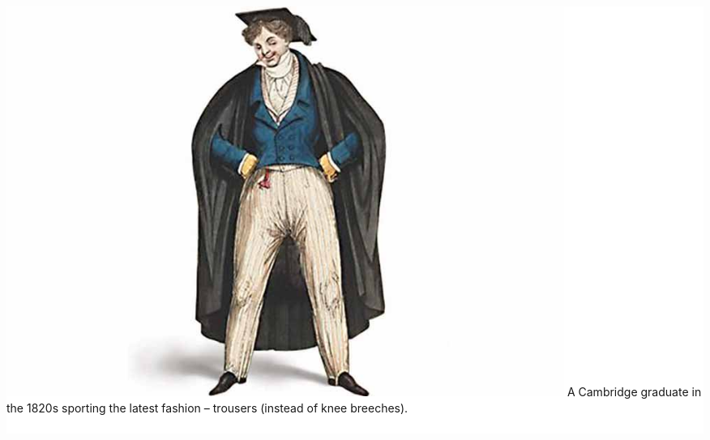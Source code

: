<img style="width:80%" src="/images/vol-10-issue-4/darwinandwallace/cambridge_graduate.jpg">
A Cambridge graduate in the 1820s sporting the latest fashion – trousers (instead of knee breeches).
</div>
	
<div style="background-color: white;">
<br/>